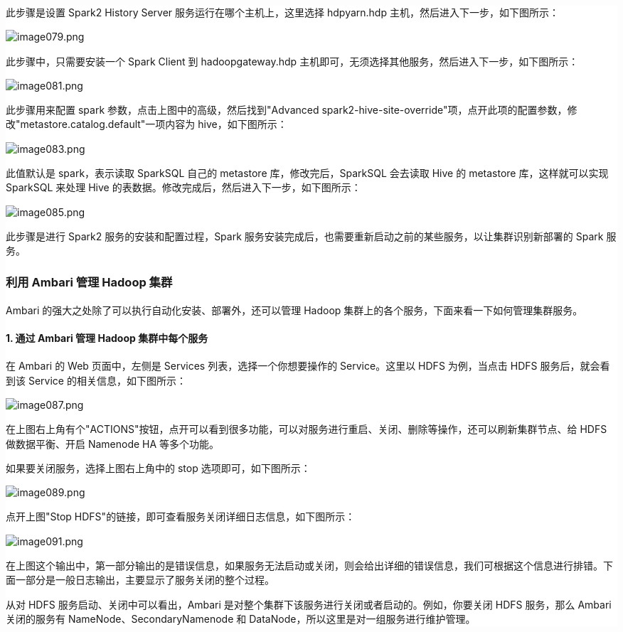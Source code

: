 
此步骤是设置 Spark2 History Server 服务运行在哪个主机上，这里选择 hdpyarn.hdp 主机，然后进入下一步，如下图所示：


<Image alt="image079.png" src="https://s0.lgstatic.com/i/image/M00/0F/57/Ciqc1F7HbvmATopwAAFKC_fgb30195.png"/> 


此步骤中，只需要安装一个 Spark Client 到 hadoopgateway.hdp 主机即可，无须选择其他服务，然后进入下一步，如下图所示：


<Image alt="image081.png" src="https://s0.lgstatic.com/i/image/M00/0F/63/CgqCHl7HbwGALkKnAADYcztCQ2I174.png"/> 


此步骤用来配置 spark 参数，点击上图中的高级，然后找到"Advanced spark2-hive-site-override"项，点开此项的配置参数，修改"metastore.catalog.default"一项内容为 hive，如下图所示：


<Image alt="image083.png" src="https://s0.lgstatic.com/i/image/M00/0F/57/Ciqc1F7HbwiAMx7SAACj8GRo5ss689.png"/> 


此值默认是 spark，表示读取 SparkSQL 自己的 metastore 库，修改完后，SparkSQL 会去读取 Hive 的 metastore 库，这样就可以实现 SparkSQL 来处理 Hive 的表数据。修改完成后，然后进入下一步，如下图所示：


<Image alt="image085.png" src="https://s0.lgstatic.com/i/image/M00/0F/57/Ciqc1F7HbxCABTzQAAEJWpJVRyc148.png"/> 


此步骤是进行 Spark2 服务的安装和配置过程，Spark 服务安装完成后，也需要重新启动之前的某些服务，以让集群识别新部署的 Spark 服务。

### 利用 Ambari 管理 Hadoop 集群

Ambari 的强大之处除了可以执行自动化安装、部署外，还可以管理 Hadoop 集群上的各个服务，下面来看一下如何管理集群服务。

#### 1. 通过 Ambari 管理 Hadoop 集群中每个服务

在 Ambari 的 Web 页面中，左侧是 Services 列表，选择一个你想要操作的 Service。这里以 HDFS 为例，当点击 HDFS 服务后，就会看到该 Service 的相关信息，如下图所示：


<Image alt="image087.png" src="https://s0.lgstatic.com/i/image/M00/0F/57/Ciqc1F7HbxmAO8vyAAIDKnFIu4s061.png"/> 


在上图右上角有个"ACTIONS"按钮，点开可以看到很多功能，可以对服务进行重启、关闭、删除等操作，还可以刷新集群节点、给 HDFS 做数据平衡、开启 Namenode HA 等多个功能。

如果要关闭服务，选择上图右上角中的 stop 选项即可，如下图所示：


<Image alt="image089.png" src="https://s0.lgstatic.com/i/image/M00/0F/57/Ciqc1F7HbyGAHcxrAAB8zq4-6Fc061.png"/> 


点开上图"Stop HDFS"的链接，即可查看服务关闭详细日志信息，如下图所示：


<Image alt="image091.png" src="https://s0.lgstatic.com/i/image/M00/0F/57/Ciqc1F7HbymAYbjEAAC9hS3ot8c564.png"/> 


在上图这个输出中，第一部分输出的是错误信息，如果服务无法启动或关闭，则会给出详细的错误信息，我们可根据这个信息进行排错。下面一部分是一般日志输出，主要显示了服务关闭的整个过程。

从对 HDFS 服务启动、关闭中可以看出，Ambari 是对整个集群下该服务进行关闭或者启动的。例如，你要关闭 HDFS 服务，那么 Ambari 关闭的服务有 NameNode、SecondaryNamenode 和 DataNode，所以这里是对一组服务进行维护管理。
